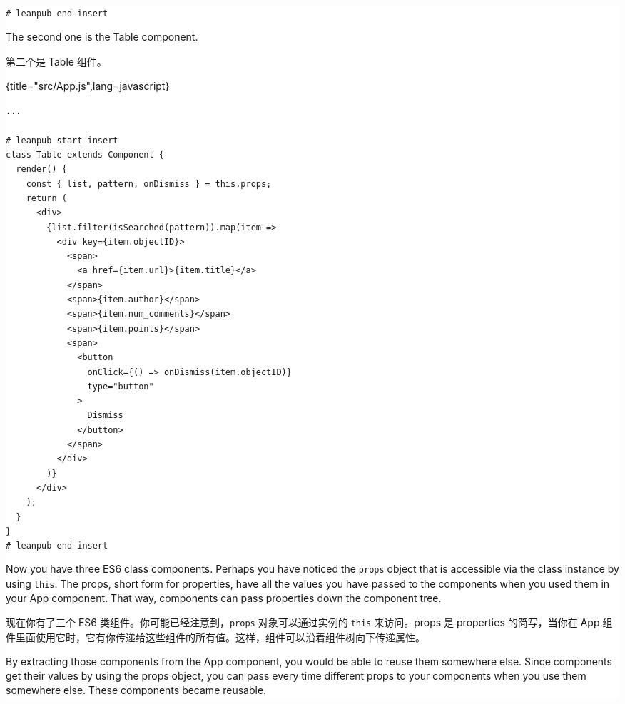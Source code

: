 ~~~~~~~~
# leanpub-end-insert
~~~~~~~~

The second one is the Table component.

第二个是 Table 组件。

{title="src/App.js",lang=javascript}
~~~~~~~~
...

# leanpub-start-insert
class Table extends Component {
  render() {
    const { list, pattern, onDismiss } = this.props;
    return (
      <div>
        {list.filter(isSearched(pattern)).map(item =>
          <div key={item.objectID}>
            <span>
              <a href={item.url}>{item.title}</a>
            </span>
            <span>{item.author}</span>
            <span>{item.num_comments}</span>
            <span>{item.points}</span>
            <span>
              <button
                onClick={() => onDismiss(item.objectID)}
                type="button"
              >
                Dismiss
              </button>
            </span>
          </div>
        )}
      </div>
    );
  }
}
# leanpub-end-insert
~~~~~~~~

Now you have three ES6 class components. Perhaps you have noticed the `props` object that is accessible via the class instance by using `this`. The props, short form for properties, have all the values you have passed to the components when you used them in your App component. That way, components can pass properties down the component tree.

现在你有了三个 ES6 类组件。你可能已经注意到，`props` 对象可以通过实例的 `this` 来访问。props 是 properties 的简写，当你在 App 组件里面使用它时，它有你传递给这些组件的所有值。这样，组件可以沿着组件树向下传递属性。

By extracting those components from the App component, you would be able to reuse them somewhere else. Since components get their values by using the props object, you can pass every time different props to your components when you use them somewhere else. These components became reusable.
